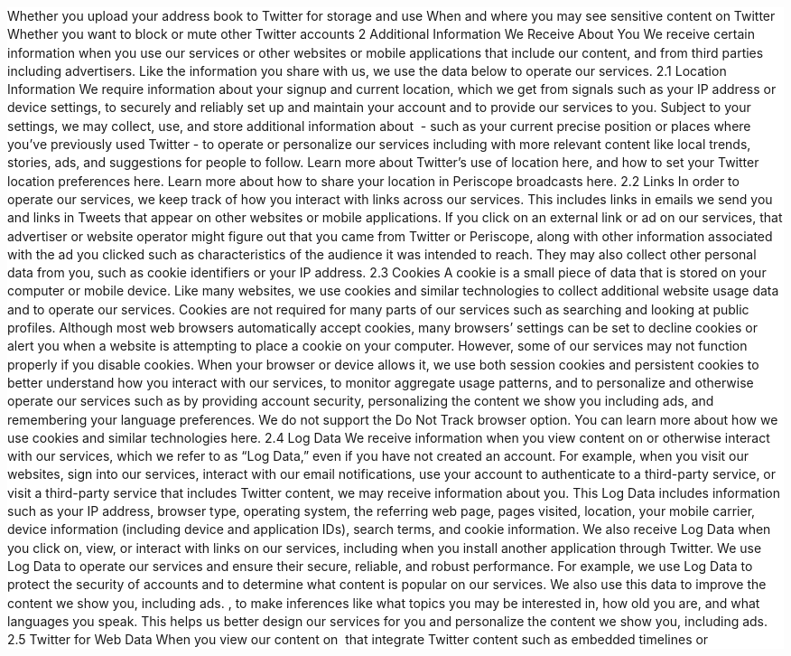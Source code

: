 Whether you upload your address book to Twitter for storage and use
When and where you may see sensitive content on Twitter
Whether you want to block or mute other Twitter accounts
2
Additional Information We Receive
About You
We receive certain information when you use our services or other websites or mobile
applications that include our content, and from third parties including advertisers. Like the
information you share with us, we use the data below to operate our services.
2.1
Location Information
We require information about your signup and current location, which we get from signals such as
your IP address or device settings, to securely and reliably set up and maintain your account and
to provide our services to you.
Subject to your settings, we may collect, use, and store additional information about  - such as
your current precise position or places where you’ve previously used Twitter - to operate or
personalize our services including with more relevant content like local trends, stories, ads, and
suggestions for people to follow. Learn more about Twitter’s use of location here, and how to set
your Twitter location preferences here. Learn more about how to share your location in Periscope
broadcasts here.
2.2
Links
In order to operate our services, we keep track of how you interact with links across our services.
This includes links in emails we send you and links in Tweets that appear on other websites or
mobile applications.
If you click on an external link or ad on our services, that advertiser or website operator might
figure out that you came from Twitter or Periscope, along with other information associated with
the ad you clicked such as characteristics of the audience it was intended to reach. They may
also collect other personal data from you, such as cookie identifiers or your IP address.
2.3
Cookies
A cookie is a small piece of data that is stored on your computer or mobile device. Like many
websites, we use cookies and similar technologies to collect additional website usage data and to
operate our services. Cookies are not required for many parts of our services such as searching
and looking at public profiles. Although most web browsers automatically accept cookies, many
browsers’ settings can be set to decline cookies or alert you when a website is attempting
to place a cookie on your computer. However, some of our services may not function properly if
you disable cookies. When your browser or device allows it, we use both session cookies and
persistent cookies to better understand how you interact with our services, to monitor aggregate
usage patterns, and to personalize and otherwise operate our services such as by providing
account security, personalizing the content we show you including ads, and remembering your
language preferences. We do not support the Do Not Track browser option. You can learn more
about how we use cookies and similar technologies here.
2.4
Log Data
We receive information when you view content on or otherwise interact with our services, which
we refer to as “Log Data,” even if you have not created an account. For example, when you visit
our websites, sign into our services, interact with our email notifications, use your account to
authenticate to a third-party service, or visit a third-party service that includes Twitter content, we
may receive information about you. This Log Data includes information such as your IP address,
browser type, operating system, the referring web page, pages visited, location, your mobile
carrier, device information (including device and application IDs), search terms, and cookie
information. We also receive Log Data when you click on, view, or interact with links on our
services, including when you install another application through Twitter. We use Log Data to
operate our services and ensure their secure, reliable, and robust performance. For example, we
use Log Data to protect the security of accounts and to determine what content is popular on our
services. We also use this data to improve the content we show you, including ads.
, to make inferences like what topics you may be interested in, how old you are, and what
languages you speak. This helps us better design our services for you and personalize the content
we show you, including ads.
2.5
Twitter for Web Data
When you view our content on  that integrate Twitter content such as embedded timelines or